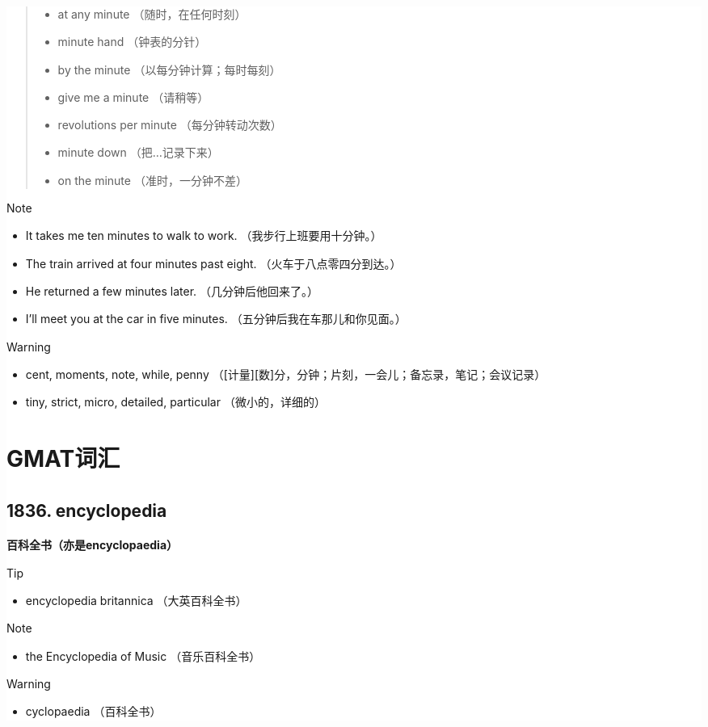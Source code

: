 >
> - at any minute （随时，在任何时刻）
>
> - minute hand （钟表的分针）
>
> - by the minute （以每分钟计算；每时每刻）
>
> - give me a minute （请稍等）
>
> - revolutions per minute （每分钟转动次数）
>
> - minute down （把…记录下来）
>
> - on the minute （准时，一分钟不差）
>

> [!NOTE]
>
> - It takes me ten minutes to walk to work. （我步行上班要用十分钟。）
>
> - The train arrived at four minutes past eight. （火车于八点零四分到达。）
>
> - He returned a few minutes later. （几分钟后他回来了。）
>
> - I’ll meet you at the car in five minutes. （五分钟后我在车那儿和你见面。）
>

> [!WARNING]
>
> - cent, moments, note, while, penny （[计量][数]分，分钟；片刻，一会儿；备忘录，笔记；会议记录）
>
> - tiny, strict, micro, detailed, particular （微小的，详细的）
>

# GMAT词汇

## 1836. encyclopedia

**百科全书（亦是encyclopaedia）**

> [!TIP]
>
> - encyclopedia britannica （大英百科全书）
>

> [!NOTE]
>
> - the Encyclopedia of Music （音乐百科全书）
>

> [!WARNING]
>
> - cyclopaedia （百科全书）
>
